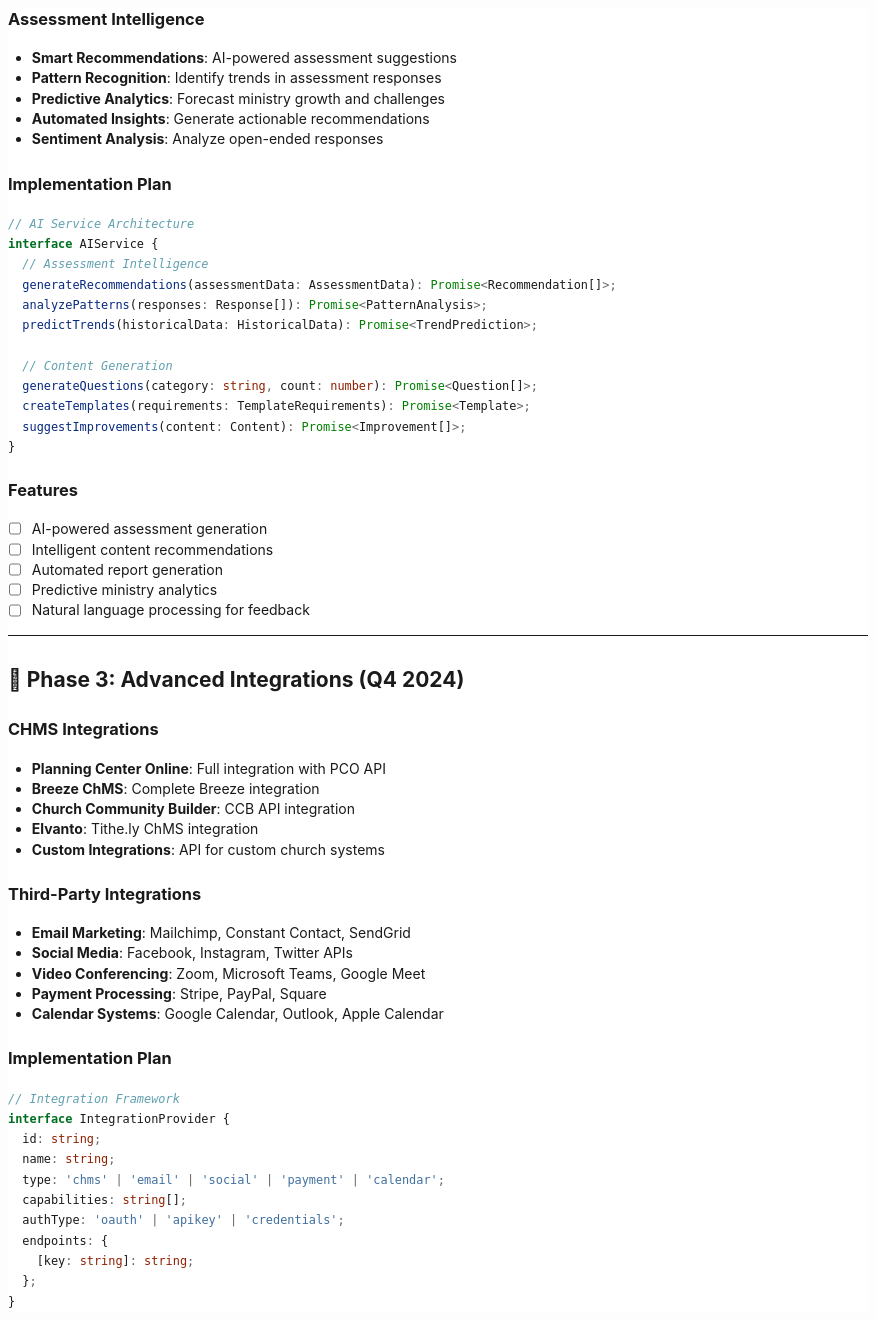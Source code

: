 ### Assessment Intelligence
- **Smart Recommendations**: AI-powered assessment suggestions
- **Pattern Recognition**: Identify trends in assessment responses
- **Predictive Analytics**: Forecast ministry growth and challenges
- **Automated Insights**: Generate actionable recommendations
- **Sentiment Analysis**: Analyze open-ended responses

### Implementation Plan
```typescript
// AI Service Architecture
interface AIService {
  // Assessment Intelligence
  generateRecommendations(assessmentData: AssessmentData): Promise<Recommendation[]>;
  analyzePatterns(responses: Response[]): Promise<PatternAnalysis>;
  predictTrends(historicalData: HistoricalData): Promise<TrendPrediction>;
  
  // Content Generation
  generateQuestions(category: string, count: number): Promise<Question[]>;
  createTemplates(requirements: TemplateRequirements): Promise<Template>;
  suggestImprovements(content: Content): Promise<Improvement[]>;
}
```

### Features
- [ ] AI-powered assessment generation
- [ ] Intelligent content recommendations
- [ ] Automated report generation
- [ ] Predictive ministry analytics
- [ ] Natural language processing for feedback

---

## 🔗 **Phase 3: Advanced Integrations (Q4 2024)**

### CHMS Integrations
- **Planning Center Online**: Full integration with PCO API
- **Breeze ChMS**: Complete Breeze integration
- **Church Community Builder**: CCB API integration
- **Elvanto**: Tithe.ly ChMS integration
- **Custom Integrations**: API for custom church systems

### Third-Party Integrations
- **Email Marketing**: Mailchimp, Constant Contact, SendGrid
- **Social Media**: Facebook, Instagram, Twitter APIs
- **Video Conferencing**: Zoom, Microsoft Teams, Google Meet
- **Payment Processing**: Stripe, PayPal, Square
- **Calendar Systems**: Google Calendar, Outlook, Apple Calendar

### Implementation Plan
```typescript
// Integration Framework
interface IntegrationProvider {
  id: string;
  name: string;
  type: 'chms' | 'email' | 'social' | 'payment' | 'calendar';
  capabilities: string[];
  authType: 'oauth' | 'apikey' | 'credentials';
  endpoints: {
    [key: string]: string;
  };
}

```